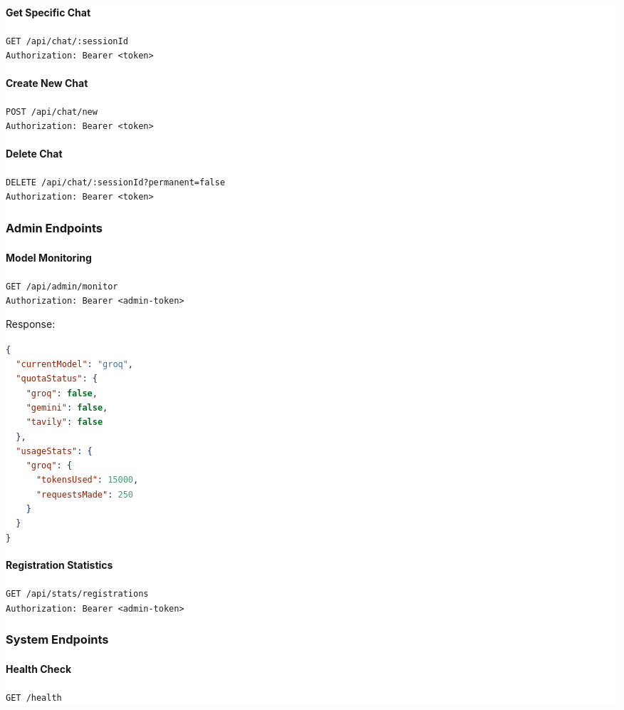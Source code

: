#### Get Specific Chat
```http
GET /api/chat/:sessionId
Authorization: Bearer <token>
```

#### Create New Chat
```http
POST /api/chat/new
Authorization: Bearer <token>
```

#### Delete Chat
```http
DELETE /api/chat/:sessionId?permanent=false
Authorization: Bearer <token>
```

### Admin Endpoints

#### Model Monitoring
```http
GET /api/admin/monitor
Authorization: Bearer <admin-token>
```

Response:
```json
{
  "currentModel": "groq",
  "quotaStatus": {
    "groq": false,
    "gemini": false,
    "tavily": false
  },
  "usageStats": {
    "groq": {
      "tokensUsed": 15000,
      "requestsMade": 250
    }
  }
}
```

#### Registration Statistics
```http
GET /api/stats/registrations
Authorization: Bearer <admin-token>
```

### System Endpoints

#### Health Check
```http
GET /health
```
